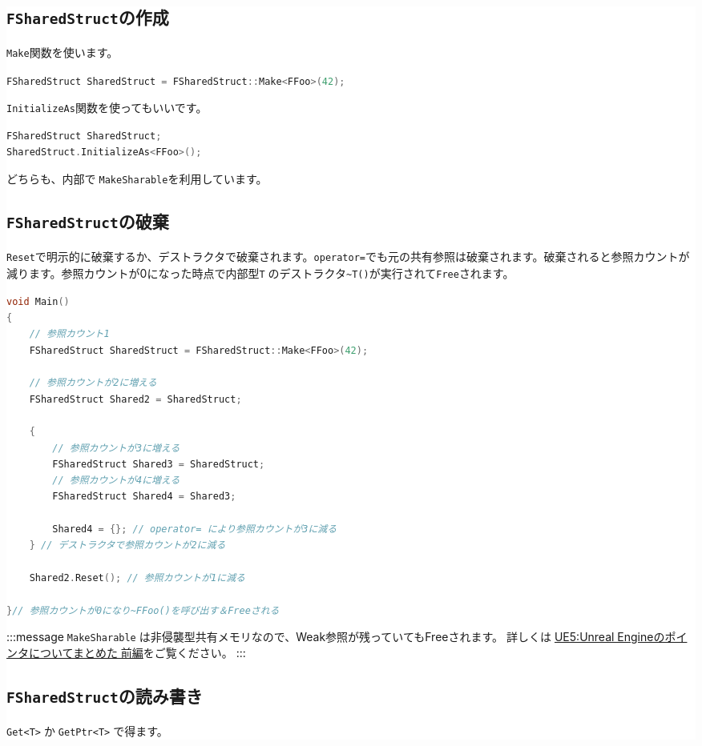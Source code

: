 ## `FSharedStruct`の作成

`Make`関数を使います。
```cpp
FSharedStruct SharedStruct = FSharedStruct::Make<FFoo>(42);
```

`InitializeAs`関数を使ってもいいです。
```cpp
FSharedStruct SharedStruct;
SharedStruct.InitializeAs<FFoo>();
```

どちらも、内部で `MakeSharable`を利用しています。

## `FSharedStruct`の破棄

`Reset`で明示的に破棄するか、デストラクタで破棄されます。`operator=`でも元の共有参照は破棄されます。破棄されると参照カウントが減ります。参照カウントが0になった時点で内部型`T` のデストラクタ`~T()`が実行されて`Free`されます。

```cpp
void Main()
{
    // 参照カウント1
    FSharedStruct SharedStruct = FSharedStruct::Make<FFoo>(42);

    // 参照カウントが2に増える
    FSharedStruct Shared2 = SharedStruct;

    {
        // 参照カウントが3に増える
        FSharedStruct Shared3 = SharedStruct;
        // 参照カウントが4に増える
        FSharedStruct Shared4 = Shared3;

        Shared4 = {}; // operator= により参照カウントが3に減る
    } // デストラクタで参照カウントが2に減る

    Shared2.Reset(); // 参照カウントが1に減る

}// 参照カウントが0になり~FFoo()を呼び出す＆Freeされる
```

:::message
`MakeSharable` は非侵襲型共有メモリなので、Weak参照が残っていてもFreeされます。
詳しくは [UE5:Unreal Engineのポインタについてまとめた 前編](https://zenn.dev/allways/articles/ue5-unrealcpp-ptr#tsharedptr)をご覧ください。
:::

## `FSharedStruct`の読み書き

`Get<T>` か `GetPtr<T>` で得ます。
